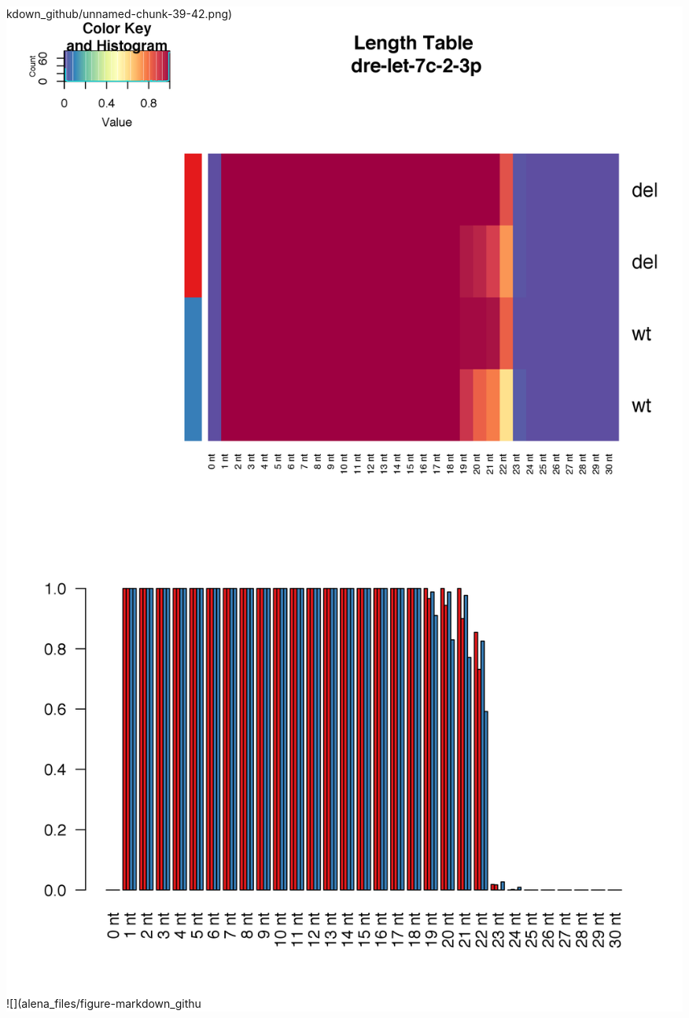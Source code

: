kdown_github/unnamed-chunk-39-42.png)![](alena_files/figure-markdown_github/unnamed-chunk-39-43.png)![](alena_files/figure-markdown_github/unnamed-chunk-39-44.png)![](alena_files/figure-markdown_githu